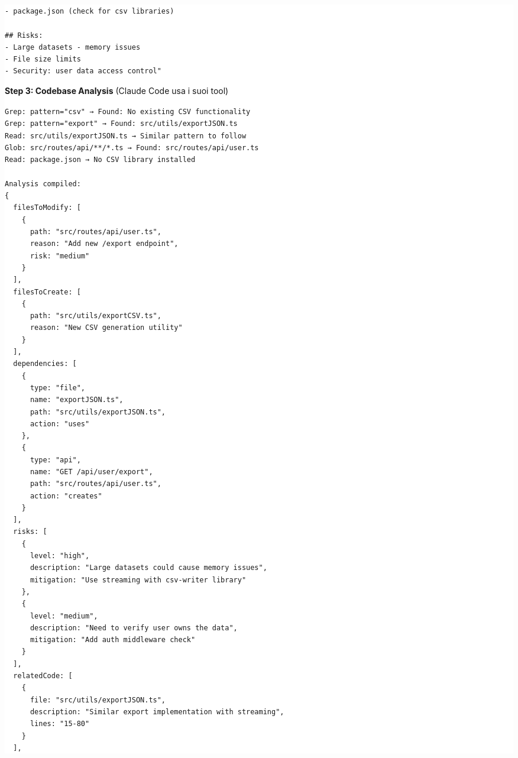 ```
- package.json (check for csv libraries)

## Risks:
- Large datasets - memory issues
- File size limits
- Security: user data access control"
```

**Step 3: Codebase Analysis** (Claude Code usa i suoi tool)
```
Grep: pattern="csv" → Found: No existing CSV functionality
Grep: pattern="export" → Found: src/utils/exportJSON.ts
Read: src/utils/exportJSON.ts → Similar pattern to follow
Glob: src/routes/api/**/*.ts → Found: src/routes/api/user.ts
Read: package.json → No CSV library installed

Analysis compiled:
{
  filesToModify: [
    {
      path: "src/routes/api/user.ts",
      reason: "Add new /export endpoint",
      risk: "medium"
    }
  ],
  filesToCreate: [
    {
      path: "src/utils/exportCSV.ts",
      reason: "New CSV generation utility"
    }
  ],
  dependencies: [
    {
      type: "file",
      name: "exportJSON.ts",
      path: "src/utils/exportJSON.ts",
      action: "uses"
    },
    {
      type: "api",
      name: "GET /api/user/export",
      path: "src/routes/api/user.ts",
      action: "creates"
    }
  ],
  risks: [
    {
      level: "high",
      description: "Large datasets could cause memory issues",
      mitigation: "Use streaming with csv-writer library"
    },
    {
      level: "medium",
      description: "Need to verify user owns the data",
      mitigation: "Add auth middleware check"
    }
  ],
  relatedCode: [
    {
      file: "src/utils/exportJSON.ts",
      description: "Similar export implementation with streaming",
      lines: "15-80"
    }
  ],
```
